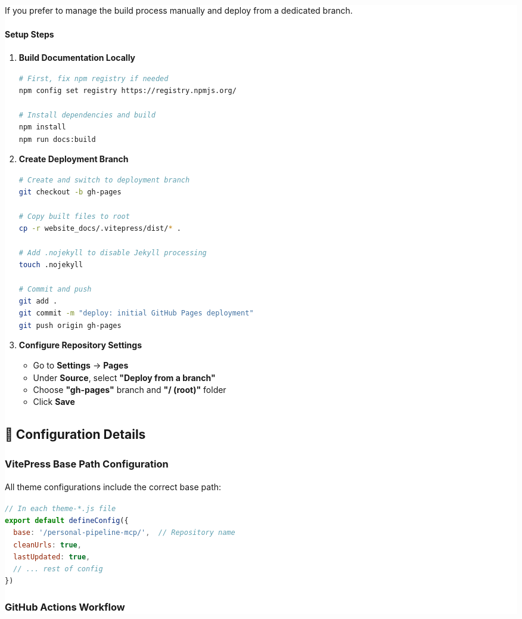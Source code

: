 If you prefer to manage the build process manually and deploy from a dedicated branch.

#### Setup Steps

1. **Build Documentation Locally**
   ```bash
   # First, fix npm registry if needed
   npm config set registry https://registry.npmjs.org/
   
   # Install dependencies and build
   npm install
   npm run docs:build
   ```

2. **Create Deployment Branch**
   ```bash
   # Create and switch to deployment branch
   git checkout -b gh-pages
   
   # Copy built files to root
   cp -r website_docs/.vitepress/dist/* .
   
   # Add .nojekyll to disable Jekyll processing
   touch .nojekyll
   
   # Commit and push
   git add .
   git commit -m "deploy: initial GitHub Pages deployment"
   git push origin gh-pages
   ```

3. **Configure Repository Settings**
   - Go to **Settings** → **Pages**
   - Under **Source**, select **"Deploy from a branch"**
   - Choose **"gh-pages"** branch and **"/ (root)"** folder
   - Click **Save**

## 🔧 Configuration Details

### VitePress Base Path Configuration

All theme configurations include the correct base path:

```javascript
// In each theme-*.js file
export default defineConfig({
  base: '/personal-pipeline-mcp/',  // Repository name
  cleanUrls: true,
  lastUpdated: true,
  // ... rest of config
})
```

### GitHub Actions Workflow
